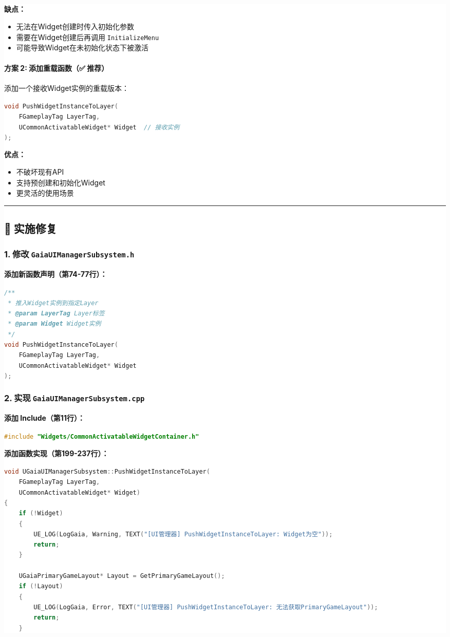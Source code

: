 **缺点：**
- 无法在Widget创建时传入初始化参数
- 需要在Widget创建后再调用 `InitializeMenu`
- 可能导致Widget在未初始化状态下被激活

#### 方案 2: 添加重载函数（✅ 推荐）
添加一个接收Widget实例的重载版本：
```cpp
void PushWidgetInstanceToLayer(
    FGameplayTag LayerTag,
    UCommonActivatableWidget* Widget  // 接收实例
);
```

**优点：**
- 不破坏现有API
- 支持预创建和初始化Widget
- 更灵活的使用场景

---

## 🔧 实施修复

### 1. 修改 `GaiaUIManagerSubsystem.h`

**添加新函数声明（第74-77行）：**

```cpp
/**
 * 推入Widget实例到指定Layer
 * @param LayerTag Layer标签
 * @param Widget Widget实例
 */
void PushWidgetInstanceToLayer(
    FGameplayTag LayerTag,
    UCommonActivatableWidget* Widget
);
```

### 2. 实现 `GaiaUIManagerSubsystem.cpp`

**添加 Include（第11行）：**

```cpp
#include "Widgets/CommonActivatableWidgetContainer.h"
```

**添加函数实现（第199-237行）：**

```cpp
void UGaiaUIManagerSubsystem::PushWidgetInstanceToLayer(
    FGameplayTag LayerTag,
    UCommonActivatableWidget* Widget)
{
    if (!Widget)
    {
        UE_LOG(LogGaia, Warning, TEXT("[UI管理器] PushWidgetInstanceToLayer: Widget为空"));
        return;
    }

    UGaiaPrimaryGameLayout* Layout = GetPrimaryGameLayout();
    if (!Layout)
    {
        UE_LOG(LogGaia, Error, TEXT("[UI管理器] PushWidgetInstanceToLayer: 无法获取PrimaryGameLayout"));
        return;
    }

```